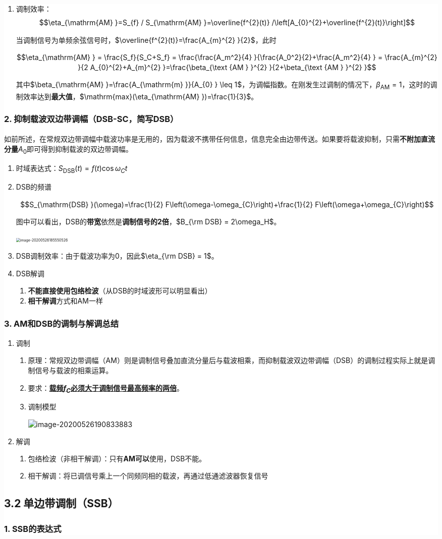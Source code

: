   1. 调制效率：$$\eta_{\mathrm{AM} }=S_{f} / S_{\mathrm{AM} }=\overline{f^{2}(t)} /\left[A_{0}^{2}+\overline{f^{2}(t)}\right]$$

      当调制信号为单频余弦信号时，$\overline{f^{2}(t)}=\frac{A_{m}^{2} }{2}$，此时

      $$\eta_{\mathrm{AM} } = \frac{S_f}{S_C+S_f} = \frac{\frac{A_m^2}{4} }{\frac{A_0^2}{2}+\frac{A_m^2}{4} } = \frac{A_{m}^{2} }{2 A_{0}^{2}+A_{m}^{2} }=\frac{\beta_{\text {AM } }^{2} }{2+\beta_{\text {AM } }^{2} }$$

      其中$\beta_{\mathrm{AM} }=\frac{A_{\mathrm{m} }}{A_{0} } \leq 1$，为调幅指数。在刚发生过调制的情况下，$\beta_{\mathrm{AM} }=1$，这时的调制效率达到**最大值**，$\mathrm{max}(\eta_{\mathrm{AM} })=\frac{1}{3}$。


### 2. 抑制载波双边带调幅（DSB-SC，简写DSB）

如前所述，在常规双边带调幅中载波功率是无用的，因为载波不携带任何信息，信息完全由边带传送。如果要将载波抑制，只需**不附加直流分量**$A_0$即可得到抑制载波的双边带调幅。

1. 时域表达式：$S_{\mathrm{DSB} }(t)=f(t) \cos \omega_{C} t$

1. DSB的频谱

   $$S_{\mathrm{DSB} }(\omega)=\frac{1}{2} F\left(\omega-\omega_{C}\right)+\frac{1}{2} F\left(\omega+\omega_{C}\right)$$

   图中可以看出，DSB的**带宽**依然是**调制信号的2倍**，$B_{\rm DSB} = 2\omega_H$。

   <img src="https://vicumi-1300325441.cos.ap-beijing.myqcloud.com/通信原理/[通信原理][3.1]DSB频谱.png" alt="image-20200526185550526" style="zoom:50%;" />

1. DSB调制效率：由于载波功率为0，因此$\eta_{\rm DSB} = 1$。

1. DSB解调

   1. **不能直接使用包络检波**（从DSB的时域波形可以明显看出）
   1. **相干解调**方式和AM一样

### 3. AM和DSB的调制与解调总结

1. 调制

   1. 原理：常规双边带调幅（AM）则是调制信号叠加直流分量后与载波相乘，而抑制载波双边带调幅（DSB）的调制过程实际上就是调制信号与载波的相乘运算。

   1. 要求：**<u>载频$f_C$必须大于调制信号最高频率的两倍</u>**。

   1. 调制模型

      ![image-20200526190833883](https://vicumi-1300325441.cos.ap-beijing.myqcloud.com/通信原理/[通信原理][3.1]AM与DSB调制方框图.png)

1. 解调

   1. 包络检波（非相干解调）：只有**AM可以**使用，DSB不能。

   1. 相干解调：将已调信号乘上一个同频同相的载波，再通过低通滤波器恢复信号

 

## 3.2 单边带调制（SSB）

### 1. SSB的表达式
